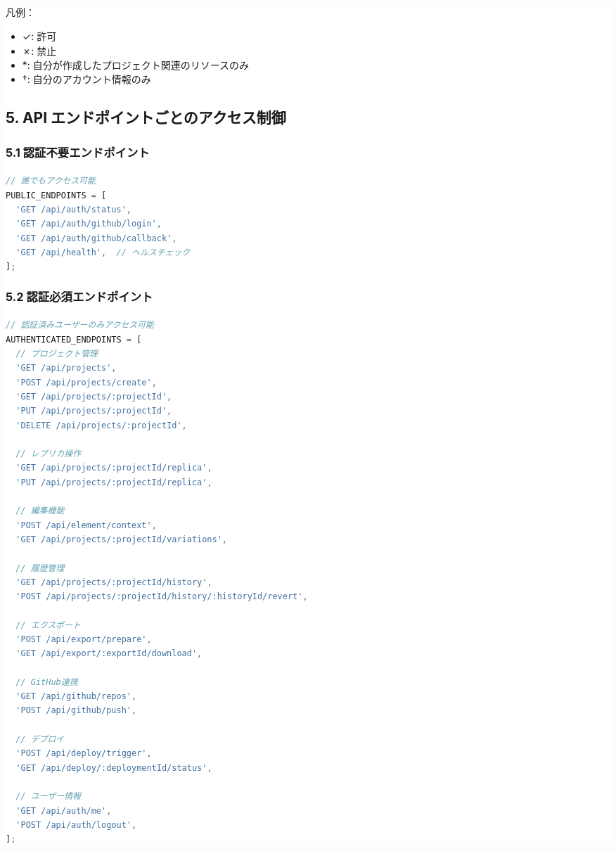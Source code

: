 凡例：
- ✓: 許可
- ✗: 禁止
- *: 自分が作成したプロジェクト関連のリソースのみ
- †: 自分のアカウント情報のみ

## 5. API エンドポイントごとのアクセス制御

### 5.1 認証不要エンドポイント

```typescript
// 誰でもアクセス可能
PUBLIC_ENDPOINTS = [
  'GET /api/auth/status',
  'GET /api/auth/github/login',
  'GET /api/auth/github/callback',
  'GET /api/health',  // ヘルスチェック
];
```

### 5.2 認証必須エンドポイント

```typescript
// 認証済みユーザーのみアクセス可能
AUTHENTICATED_ENDPOINTS = [
  // プロジェクト管理
  'GET /api/projects',
  'POST /api/projects/create',
  'GET /api/projects/:projectId',
  'PUT /api/projects/:projectId',
  'DELETE /api/projects/:projectId',
  
  // レプリカ操作
  'GET /api/projects/:projectId/replica',
  'PUT /api/projects/:projectId/replica',
  
  // 編集機能
  'POST /api/element/context',
  'GET /api/projects/:projectId/variations',
  
  // 履歴管理
  'GET /api/projects/:projectId/history',
  'POST /api/projects/:projectId/history/:historyId/revert',
  
  // エクスポート
  'POST /api/export/prepare',
  'GET /api/export/:exportId/download',
  
  // GitHub連携
  'GET /api/github/repos',
  'POST /api/github/push',
  
  // デプロイ
  'POST /api/deploy/trigger',
  'GET /api/deploy/:deploymentId/status',
  
  // ユーザー情報
  'GET /api/auth/me',
  'POST /api/auth/logout',
];
```
